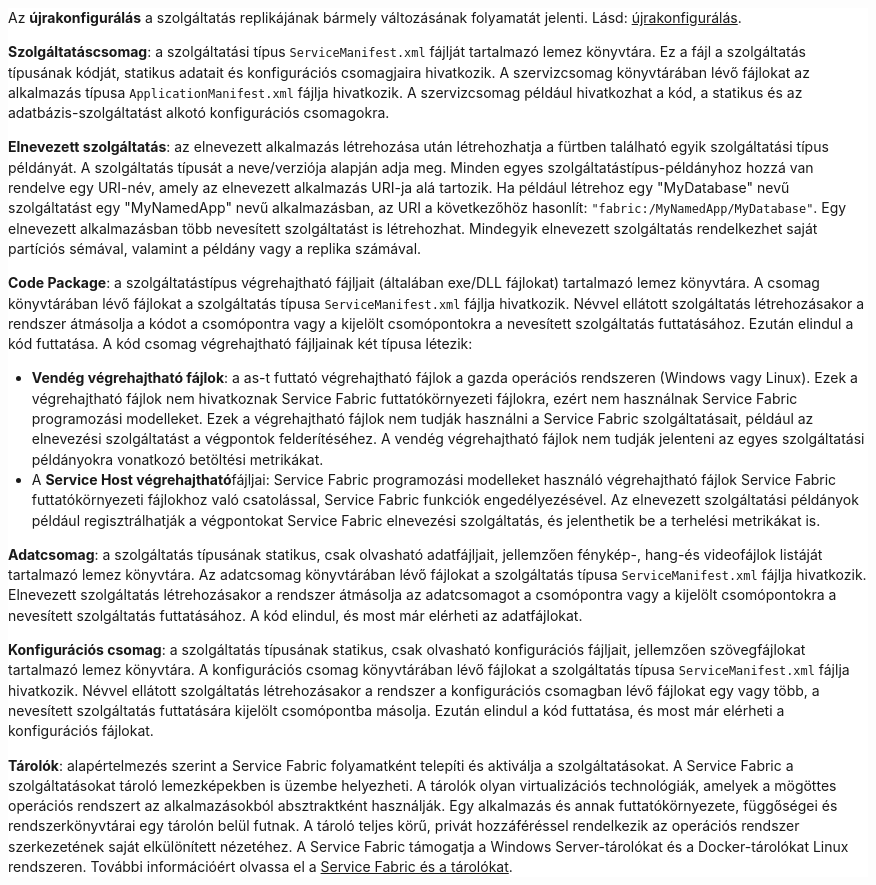 Az **újrakonfigurálás** a szolgáltatás replikájának bármely változásának folyamatát jelenti. Lásd: [újrakonfigurálás](service-fabric-concepts-reconfiguration.md).

**Szolgáltatáscsomag**: a szolgáltatási típus `ServiceManifest.xml` fájlját tartalmazó lemez könyvtára. Ez a fájl a szolgáltatás típusának kódját, statikus adatait és konfigurációs csomagjaira hivatkozik. A szervizcsomag könyvtárában lévő fájlokat az alkalmazás típusa `ApplicationManifest.xml` fájlja hivatkozik. A szervizcsomag például hivatkozhat a kód, a statikus és az adatbázis-szolgáltatást alkotó konfigurációs csomagokra.

**Elnevezett szolgáltatás**: az elnevezett alkalmazás létrehozása után létrehozhatja a fürtben található egyik szolgáltatási típus példányát. A szolgáltatás típusát a neve/verziója alapján adja meg. Minden egyes szolgáltatástípus-példányhoz hozzá van rendelve egy URI-név, amely az elnevezett alkalmazás URI-ja alá tartozik. Ha például létrehoz egy "MyDatabase" nevű szolgáltatást egy "MyNamedApp" nevű alkalmazásban, az URI a következőhöz hasonlít: `"fabric:/MyNamedApp/MyDatabase"`. Egy elnevezett alkalmazásban több nevesített szolgáltatást is létrehozhat. Mindegyik elnevezett szolgáltatás rendelkezhet saját partíciós sémával, valamint a példány vagy a replika számával.

**Code Package**: a szolgáltatástípus végrehajtható fájljait (általában exe/DLL fájlokat) tartalmazó lemez könyvtára. A csomag könyvtárában lévő fájlokat a szolgáltatás típusa `ServiceManifest.xml` fájlja hivatkozik. Névvel ellátott szolgáltatás létrehozásakor a rendszer átmásolja a kódot a csomópontra vagy a kijelölt csomópontokra a nevesített szolgáltatás futtatásához. Ezután elindul a kód futtatása. A kód csomag végrehajtható fájljainak két típusa létezik:

* **Vendég végrehajtható fájlok**: a as-t futtató végrehajtható fájlok a gazda operációs rendszeren (Windows vagy Linux). Ezek a végrehajtható fájlok nem hivatkoznak Service Fabric futtatókörnyezeti fájlokra, ezért nem használnak Service Fabric programozási modelleket. Ezek a végrehajtható fájlok nem tudják használni a Service Fabric szolgáltatásait, például az elnevezési szolgáltatást a végpontok felderítéséhez. A vendég végrehajtható fájlok nem tudják jelenteni az egyes szolgáltatási példányokra vonatkozó betöltési metrikákat.
* A **Service Host végrehajtható**fájljai: Service Fabric programozási modelleket használó végrehajtható fájlok Service Fabric futtatókörnyezeti fájlokhoz való csatolással, Service Fabric funkciók engedélyezésével. Az elnevezett szolgáltatási példányok például regisztrálhatják a végpontokat Service Fabric elnevezési szolgáltatás, és jelenthetik be a terhelési metrikákat is.

**Adatcsomag**: a szolgáltatás típusának statikus, csak olvasható adatfájljait, jellemzően fénykép-, hang-és videofájlok listáját tartalmazó lemez könyvtára. Az adatcsomag könyvtárában lévő fájlokat a szolgáltatás típusa `ServiceManifest.xml` fájlja hivatkozik. Elnevezett szolgáltatás létrehozásakor a rendszer átmásolja az adatcsomagot a csomópontra vagy a kijelölt csomópontokra a nevesített szolgáltatás futtatásához. A kód elindul, és most már elérheti az adatfájlokat.

**Konfigurációs csomag**: a szolgáltatás típusának statikus, csak olvasható konfigurációs fájljait, jellemzően szövegfájlokat tartalmazó lemez könyvtára. A konfigurációs csomag könyvtárában lévő fájlokat a szolgáltatás típusa `ServiceManifest.xml` fájlja hivatkozik. Névvel ellátott szolgáltatás létrehozásakor a rendszer a konfigurációs csomagban lévő fájlokat egy vagy több, a nevesített szolgáltatás futtatására kijelölt csomópontba másolja. Ezután elindul a kód futtatása, és most már elérheti a konfigurációs fájlokat.

**Tárolók**: alapértelmezés szerint a Service Fabric folyamatként telepíti és aktiválja a szolgáltatásokat. A Service Fabric a szolgáltatásokat tároló lemezképekben is üzembe helyezheti. A tárolók olyan virtualizációs technológiák, amelyek a mögöttes operációs rendszert az alkalmazásokból absztraktként használják. Egy alkalmazás és annak futtatókörnyezete, függőségei és rendszerkönyvtárai egy tárolón belül futnak. A tároló teljes körű, privát hozzáféréssel rendelkezik az operációs rendszer szerkezetének saját elkülönített nézetéhez. A Service Fabric támogatja a Windows Server-tárolókat és a Docker-tárolókat Linux rendszeren. További információért olvassa el a [Service Fabric és a tárolókat](service-fabric-containers-overview.md).
